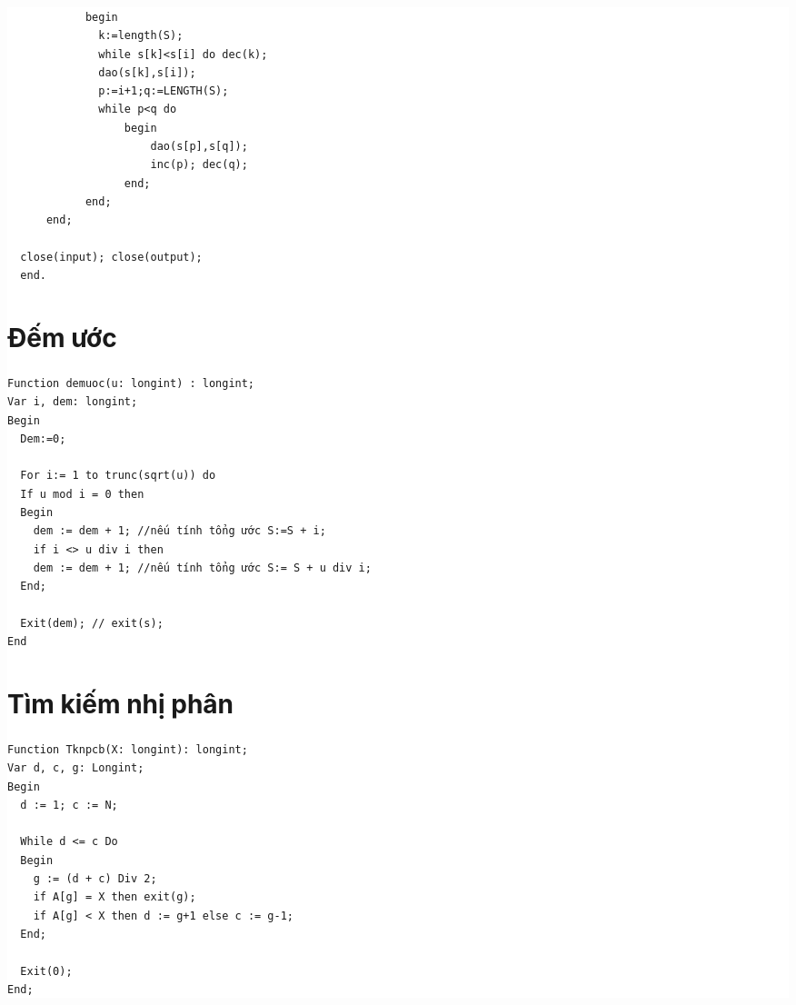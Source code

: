```pascaligo
            begin
              k:=length(S);
              while s[k]<s[i] do dec(k);
              dao(s[k],s[i]);
              p:=i+1;q:=LENGTH(S);
              while p<q do
                  begin
                      dao(s[p],s[q]);
                      inc(p); dec(q);
                  end;
            end;
      end;

  close(input); close(output);
  end.
```

<h1 id="dem-uoc">Đếm ước</h1>

```pascaligo
Function demuoc(u: longint) : longint;
Var i, dem: longint;
Begin
  Dem:=0;
  
  For i:= 1 to trunc(sqrt(u)) do
  If u mod i = 0 then
  Begin
    dem := dem + 1; //nếu tính tổng ước S:=S + i;
    if i <> u div i then 
    dem := dem + 1; //nếu tính tổng ước S:= S + u div i;
  End;
  
  Exit(dem); // exit(s);
End
```

<h1 id="tknp">Tìm kiếm nhị phân</h1>

```pascaligo
Function Tknpcb(X: longint): longint;
Var d, c, g: Longint;
Begin
  d := 1; c := N;

  While d <= c Do
  Begin
    g := (d + c) Div 2;
    if A[g] = X then exit(g);
    if A[g] < X then d := g+1 else c := g-1;
  End;

  Exit(0);
End;

```
